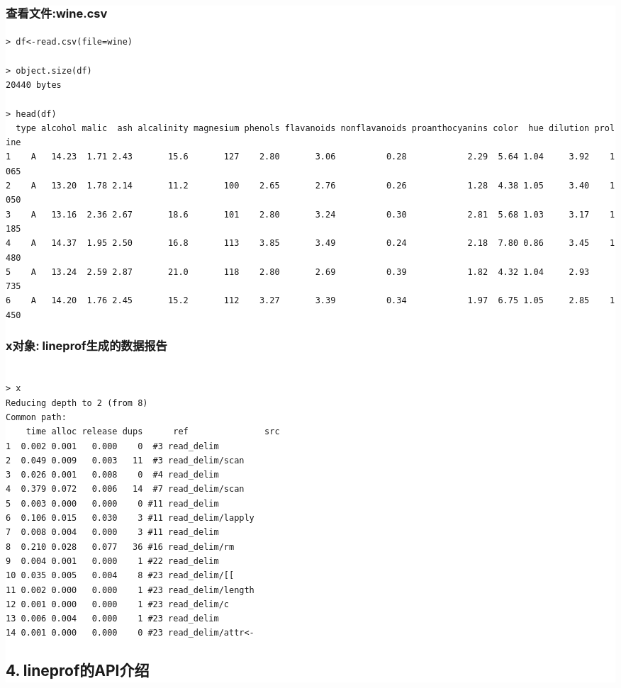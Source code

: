 ```{bash}
```

### 查看文件:wine.csv

```{bash}
> df<-read.csv(file=wine)

> object.size(df)
20440 bytes

> head(df)
  type alcohol malic  ash alcalinity magnesium phenols flavanoids nonflavanoids proanthocyanins color  hue dilution proline
1    A   14.23  1.71 2.43       15.6       127    2.80       3.06          0.28            2.29  5.64 1.04     3.92    1065
2    A   13.20  1.78 2.14       11.2       100    2.65       2.76          0.26            1.28  4.38 1.05     3.40    1050
3    A   13.16  2.36 2.67       18.6       101    2.80       3.24          0.30            2.81  5.68 1.03     3.17    1185
4    A   14.37  1.95 2.50       16.8       113    3.85       3.49          0.24            2.18  7.80 0.86     3.45    1480
5    A   13.24  2.59 2.87       21.0       118    2.80       2.69          0.39            1.82  4.32 1.04     2.93     735
6    A   14.20  1.76 2.45       15.2       112    3.27       3.39          0.34            1.97  6.75 1.05     2.85    1450
```

### x对象: lineprof生成的数据报告

```{bash}

> x
Reducing depth to 2 (from 8)
Common path: 
    time alloc release dups      ref               src
1  0.002 0.001   0.000    0  #3 read_delim       
2  0.049 0.009   0.003   11  #3 read_delim/scan  
3  0.026 0.001   0.008    0  #4 read_delim       
4  0.379 0.072   0.006   14  #7 read_delim/scan  
5  0.003 0.000   0.000    0 #11 read_delim       
6  0.106 0.015   0.030    3 #11 read_delim/lapply
7  0.008 0.004   0.000    3 #11 read_delim       
8  0.210 0.028   0.077   36 #16 read_delim/rm    
9  0.004 0.001   0.000    1 #22 read_delim       
10 0.035 0.005   0.004    8 #23 read_delim/[[    
11 0.002 0.000   0.000    1 #23 read_delim/length
12 0.001 0.000   0.000    1 #23 read_delim/c     
13 0.006 0.004   0.000    1 #23 read_delim       
14 0.001 0.000   0.000    0 #23 read_delim/attr<-
```

## 4. lineprof的API介绍
